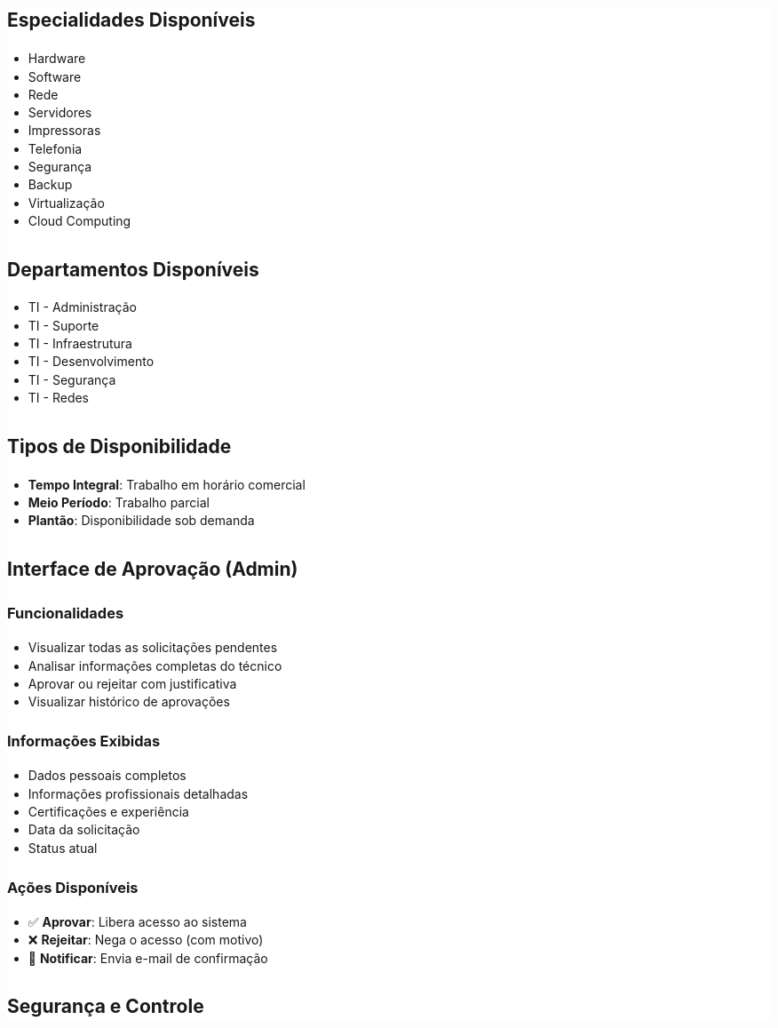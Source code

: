 ## Especialidades Disponíveis
- Hardware
- Software
- Rede
- Servidores
- Impressoras
- Telefonia
- Segurança
- Backup
- Virtualização
- Cloud Computing

## Departamentos Disponíveis
- TI - Administração
- TI - Suporte
- TI - Infraestrutura
- TI - Desenvolvimento
- TI - Segurança
- TI - Redes

## Tipos de Disponibilidade
- **Tempo Integral**: Trabalho em horário comercial
- **Meio Período**: Trabalho parcial
- **Plantão**: Disponibilidade sob demanda

## Interface de Aprovação (Admin)

### Funcionalidades
- Visualizar todas as solicitações pendentes
- Analisar informações completas do técnico
- Aprovar ou rejeitar com justificativa
- Visualizar histórico de aprovações

### Informações Exibidas
- Dados pessoais completos
- Informações profissionais detalhadas
- Certificações e experiência
- Data da solicitação
- Status atual

### Ações Disponíveis
- ✅ **Aprovar**: Libera acesso ao sistema
- ❌ **Rejeitar**: Nega o acesso (com motivo)
- 📧 **Notificar**: Envia e-mail de confirmação

## Segurança e Controle
